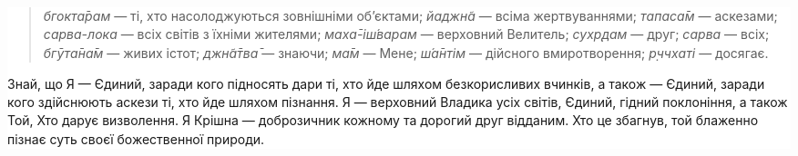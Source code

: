 > *бгокта̄рам* — ті, хто насолоджуються зовнішніми об’єктами; *йаджн̃а* — всіма жертвуваннями; *тапаса̄м* — аскезами; *сарва-лока* — всіх світів з їхніми жителями; *маха̄-іш́варам* — верховний Велитель; *сухр̣дам* — друг; *сарва* — всіх; *бгӯта̄на̄м* — живих істот; *джн̃а̄тва̄* — знаючи; *ма̄м* — Мене; *ш́а̄нтім* — дійсного вмиротворення; *р̣ччхаті* — досягає.

Знай, що Я — Єдиний, заради кого підносять дари ті, хто йде шляхом безкорисливих вчинків, а також — Єдиний, заради кого здійснюють аскези ті, хто йде шляхом пізнання. Я — верховний Владика усіх світів, Єдиний, гідний поклоніння, а також Той, Хто дарує визволення. Я Крішна — доброзичник кожному та дорогий друг відданим. Хто це збагнув, той блаженно пізнає суть своєї божественної природи.  

